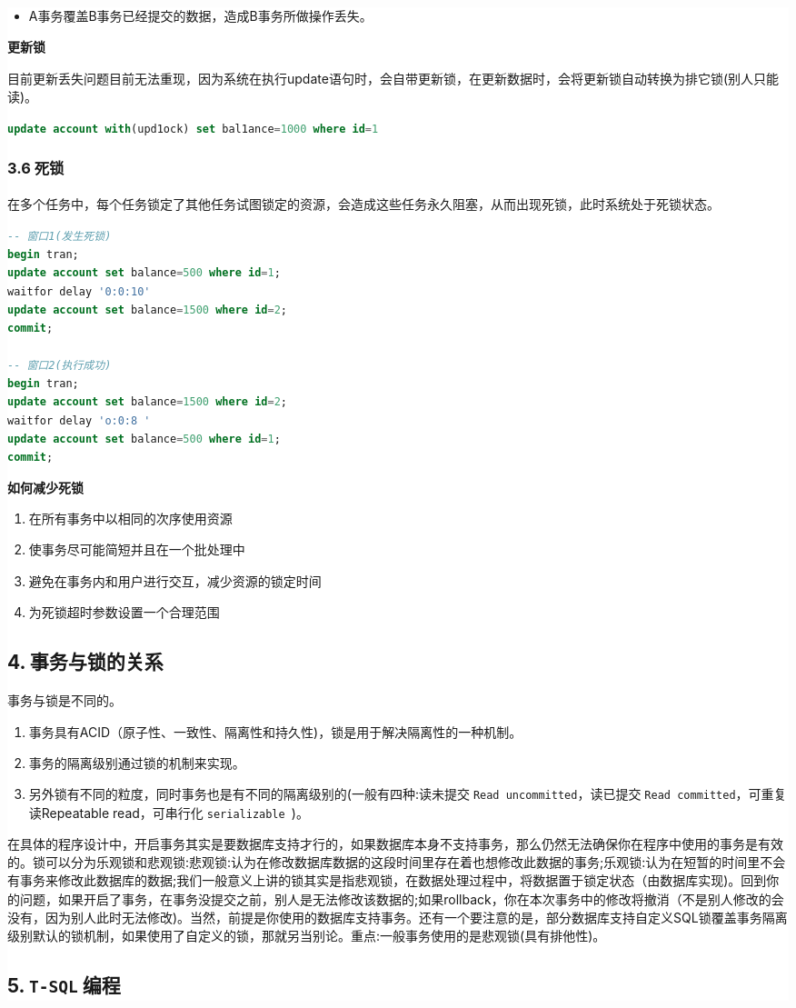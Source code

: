 + A事务覆盖B事务已经提交的数据，造成B事务所做操作丢失。

**更新锁**

目前更新丢失问题目前无法重现，因为系统在执行update语句时，会自带更新锁，在更新数据时，会将更新锁自动转换为排它锁(别人只能读)。

```sql
update account with(upd1ock) set bal1ance=1000 where id=1
```

###  3.6 死锁

在多个任务中，每个任务锁定了其他任务试图锁定的资源，会造成这些任务永久阻塞，从而出现死锁，此时系统处于死锁状态。

```sql
-- 窗口1(发生死锁)
begin tran;
update account set balance=500 where id=1;
waitfor delay '0:0:10'
update account set balance=1500 where id=2;
commit;

-- 窗口2(执行成功)
begin tran;
update account set balance=1500 where id=2;
waitfor delay 'o:0:8 '
update account set balance=500 where id=1;
commit;

```

**如何减少死锁**

1. 在所有事务中以相同的次序使用资源

2. 使事务尽可能简短并且在一个批处理中

3. 避免在事务内和用户进行交互，减少资源的锁定时间
4. 为死锁超时参数设置一个合理范围

## 4. 事务与锁的关系

事务与锁是不同的。

1. 事务具有ACID（原子性、一致性、隔离性和持久性)，锁是用于解决隔离性的一种机制。

2. 事务的隔离级别通过锁的机制来实现。

3. 另外锁有不同的粒度，同时事务也是有不同的隔离级别的(一般有四种:读未提交 `Read uncommitted`，读已提交 `Read committed`，可重复读Repeatable read，可串行化 `serializable `)。

在具体的程序设计中，开启事务其实是要数据库支持才行的，如果数据库本身不支持事务，那么仍然无法确保你在程序中使用的事务是有效的。锁可以分为乐观锁和悲观锁:悲观锁:认为在修改数据库数据的这段时间里存在着也想修改此数据的事务;乐观锁:认为在短暂的时间里不会有事务来修改此数据库的数据;我们一般意义上讲的锁其实是指悲观锁，在数据处理过程中，将数据置于锁定状态（由数据库实现)。回到你的问题，如果开启了事务，在事务没提交之前，别人是无法修改该数据的;如果rollback，你在本次事务中的修改将撤消（不是别人修改的会没有，因为别人此时无法修改)。当然，前提是你使用的数据库支持事务。还有一个要注意的是，部分数据库支持自定义SQL锁覆盖事务隔离级别默认的锁机制，如果使用了自定义的锁，那就另当别论。重点:一般事务使用的是悲观锁(具有排他性)。

## 5. `T-SQL` 编程
